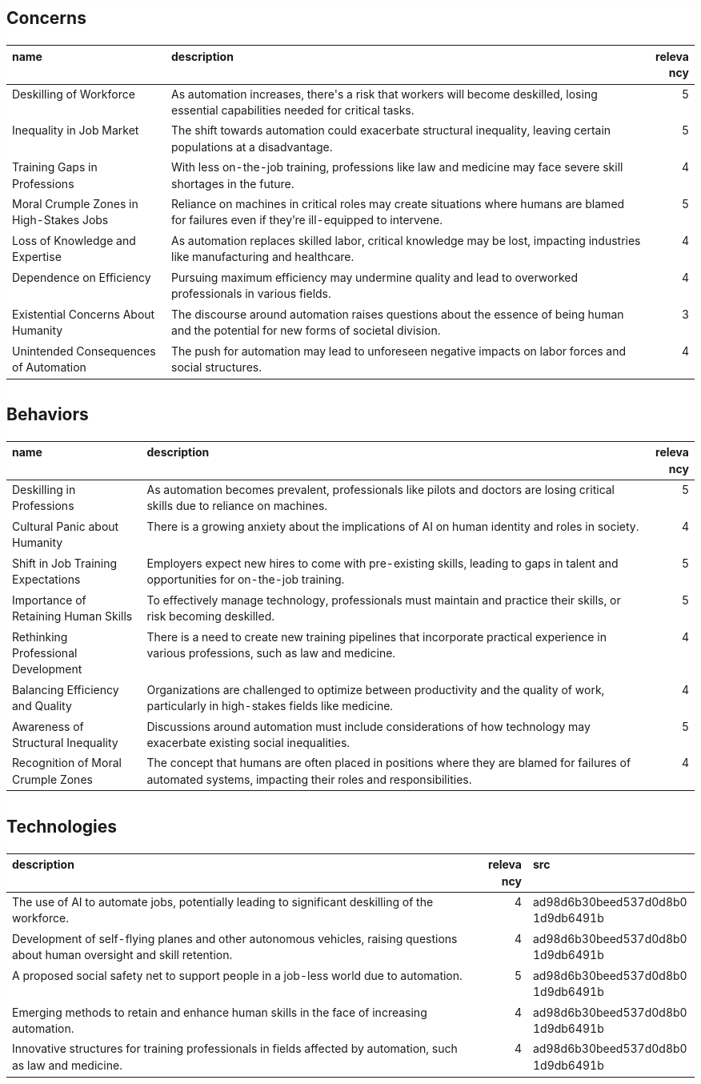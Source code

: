 ## Concerns

| name                                    | description                                                                                                                                  |   relevancy |
|:----------------------------------------|:---------------------------------------------------------------------------------------------------------------------------------------------|------------:|
| Deskilling of Workforce                 | As automation increases, there's a risk that workers will become deskilled, losing essential capabilities needed for critical tasks.         |           5 |
| Inequality in Job Market                | The shift towards automation could exacerbate structural inequality, leaving certain populations at a disadvantage.                          |           5 |
| Training Gaps in Professions            | With less on-the-job training, professions like law and medicine may face severe skill shortages in the future.                              |           4 |
| Moral Crumple Zones in High-Stakes Jobs | Reliance on machines in critical roles may create situations where humans are blamed for failures even if they’re ill-equipped to intervene. |           5 |
| Loss of Knowledge and Expertise         | As automation replaces skilled labor, critical knowledge may be lost, impacting industries like manufacturing and healthcare.                |           4 |
| Dependence on Efficiency                | Pursuing maximum efficiency may undermine quality and lead to overworked professionals in various fields.                                    |           4 |
| Existential Concerns About Humanity     | The discourse around automation raises questions about the essence of being human and the potential for new forms of societal division.      |           3 |
| Unintended Consequences of Automation   | The push for automation may lead to unforeseen negative impacts on labor forces and social structures.                                       |           4 |

## Behaviors

| name                                 | description                                                                                                                                                |   relevancy |
|:-------------------------------------|:-----------------------------------------------------------------------------------------------------------------------------------------------------------|------------:|
| Deskilling in Professions            | As automation becomes prevalent, professionals like pilots and doctors are losing critical skills due to reliance on machines.                             |           5 |
| Cultural Panic about Humanity        | There is a growing anxiety about the implications of AI on human identity and roles in society.                                                            |           4 |
| Shift in Job Training Expectations   | Employers expect new hires to come with pre-existing skills, leading to gaps in talent and opportunities for on-the-job training.                          |           5 |
| Importance of Retaining Human Skills | To effectively manage technology, professionals must maintain and practice their skills, or risk becoming deskilled.                                       |           5 |
| Rethinking Professional Development  | There is a need to create new training pipelines that incorporate practical experience in various professions, such as law and medicine.                   |           4 |
| Balancing Efficiency and Quality     | Organizations are challenged to optimize between productivity and the quality of work, particularly in high-stakes fields like medicine.                   |           4 |
| Awareness of Structural Inequality   | Discussions around automation must include considerations of how technology may exacerbate existing social inequalities.                                   |           5 |
| Recognition of Moral Crumple Zones   | The concept that humans are often placed in positions where they are blamed for failures of automated systems, impacting their roles and responsibilities. |           4 |

## Technologies

| description                                                                                                                   |   relevancy | src                              |
|:------------------------------------------------------------------------------------------------------------------------------|------------:|:---------------------------------|
| The use of AI to automate jobs, potentially leading to significant deskilling of the workforce.                               |           4 | ad98d6b30beed537d0d8b01d9db6491b |
| Development of self-flying planes and other autonomous vehicles, raising questions about human oversight and skill retention. |           4 | ad98d6b30beed537d0d8b01d9db6491b |
| A proposed social safety net to support people in a job-less world due to automation.                                         |           5 | ad98d6b30beed537d0d8b01d9db6491b |
| Emerging methods to retain and enhance human skills in the face of increasing automation.                                     |           4 | ad98d6b30beed537d0d8b01d9db6491b |
| Innovative structures for training professionals in fields affected by automation, such as law and medicine.                  |           4 | ad98d6b30beed537d0d8b01d9db6491b |
